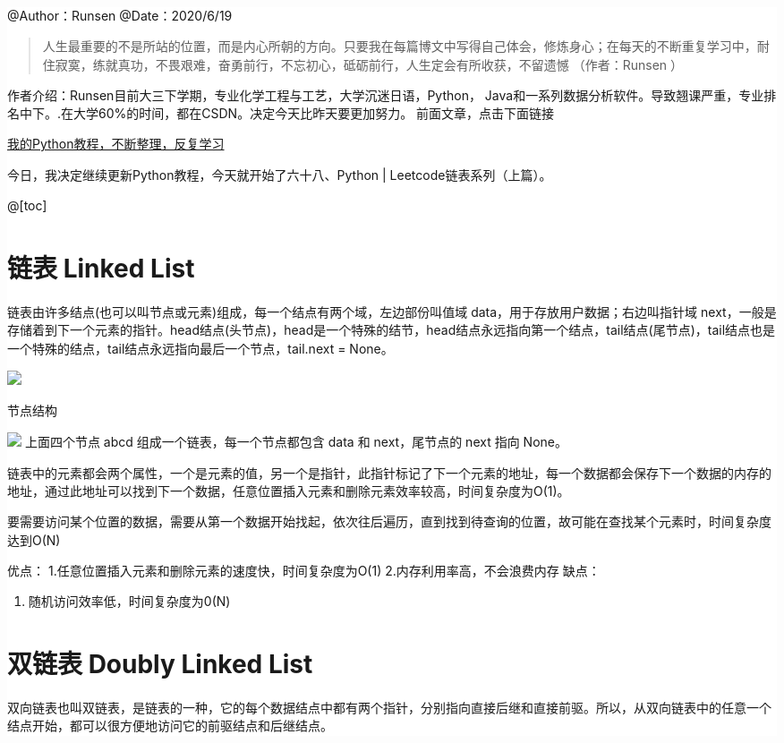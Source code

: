 ﻿@Author：Runsen
@Date：2020/6/19

> 人生最重要的不是所站的位置，而是内心所朝的方向。只要我在每篇博文中写得自己体会，修炼身心；在每天的不断重复学习中，耐住寂寞，练就真功，不畏艰难，奋勇前行，不忘初心，砥砺前行，人生定会有所收获，不留遗憾 （作者：Runsen ）




作者介绍：Runsen目前大三下学期，专业化学工程与工艺，大学沉迷日语，Python， Java和一系列数据分析软件。导致翘课严重，专业排名中下。.在大学60%的时间，都在CSDN。决定今天比昨天要更加努力。
前面文章，点击下面链接

[我的Python教程，不断整理，反复学习](https://maoli.blog.csdn.net/article/details/106162925)

今日，我决定继续更新Python教程，今天就开始了六十八、Python | Leetcode链表系列（上篇）。



@[toc]



# 链表 Linked List

链表由许多结点(也可以叫节点或元素)组成，每一个结点有两个域，左边部份叫值域 data，用于存放用户数据；右边叫指针域 next，一般是存储着到下一个元素的指针。head结点(头节点)，head是一个特殊的结节，head结点永远指向第一个结点，tail结点(尾节点)，tail结点也是一个特殊的结点，tail结点永远指向最后一个节点，tail.next = None。



![](https://img-blog.csdnimg.cn/20200619154620950.png)

节点结构



![](https://img-blog.csdnimg.cn/20200619154648533.png)
上面四个节点 abcd 组成一个链表，每一个节点都包含 data 和 next，尾节点的 next 指向 None。



链表中的元素都会两个属性，一个是元素的值，另一个是指针，此指针标记了下一个元素的地址，每一个数据都会保存下一个数据的内存的地址，通过此地址可以找到下一个数据，任意位置插入元素和删除元素效率较高，时间复杂度为O(1)。

要需要访问某个位置的数据，需要从第一个数据开始找起，依次往后遍历，直到找到待查询的位置，故可能在查找某个元素时，时间复杂度达到O(N)






优点：
1.任意位置插入元素和删除元素的速度快，时间复杂度为O(1) 
2.内存利用率高，不会浪费内存 
缺点： 
1. 随机访问效率低，时间复杂度为0(N) 



# 双链表 Doubly Linked List
双向链表也叫双链表，是链表的一种，它的每个数据结点中都有两个指针，分别指向直接后继和直接前驱。所以，从双向链表中的任意一个结点开始，都可以很方便地访问它的前驱结点和后继结点。
